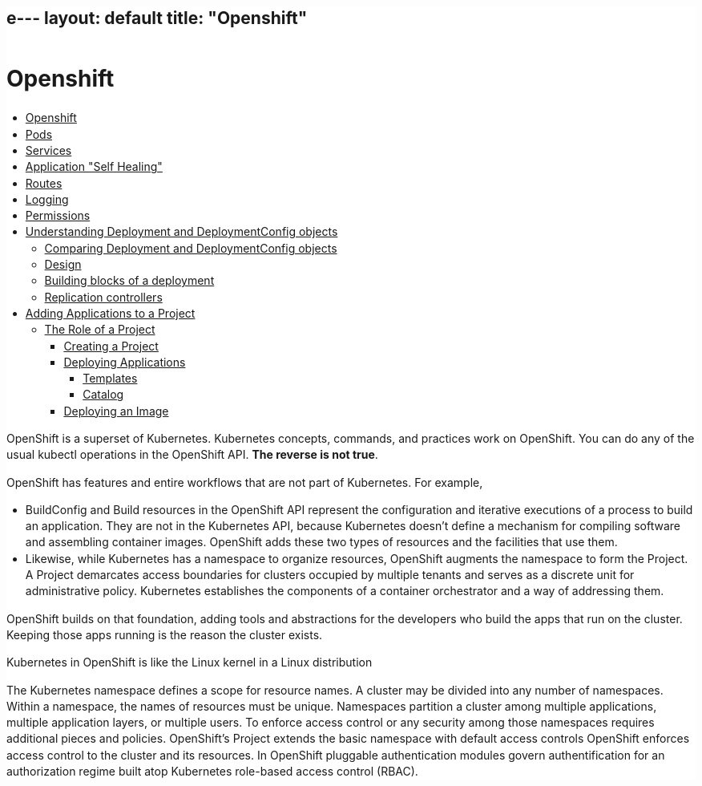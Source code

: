 e---
layout: default
title:  "Openshift"
---

# Openshift

- [Openshift](#openshift)
- [Pods](#pods)
- [Services](#services)
- [Application "Self Healing"](#application-self-healing)
- [Routes](#routes)
- [Logging](#logging)
- [Permissions](#permissions)
- [Understanding Deployment and DeploymentConfig objects](#understanding-deployment-and-deploymentconfig-objects)
  - [Comparing Deployment and DeploymentConfig objects](#comparing-deployment-and-deploymentconfig-objects)
  - [Design](#design)
  - [Building blocks of a deployment](#building-blocks-of-a-deployment)
  - [Replication controllers](#replication-controllers)
- [Adding Applications to a Project](#adding-applications-to-a-project)
  - [The Role of a Project](#the-role-of-a-project)
    - [Creating a Project](#creating-a-project)
    - [Deploying Applications](#deploying-applications)
      - [Templates](#templates)
      - [Catalog](#catalog)
    - [Deploying an Image](#deploying-an-image)

OpenShift is a superset of Kubernetes. Kubernetes concepts, commands, and practices work on OpenShift. You can do any of the usual kubectl operations in the OpenShift API. __The reverse is not true__. 

OpenShift has features and entire workflows that are not part of Kubernetes. For example, 
- BuildConfig and Build resources in the OpenShift API represent the configuration and iterative executions of a process to build an application. They are not in the Kubernetes API, because Kubernetes doesn’t define a mechanism for compiling software and assembling container images. OpenShift adds these two types of resources and the facilities that use them. 
- Likewise, while Kubernetes has a namespace to organize resources, OpenShift augments the namespace to form the Project. A Project demarcates access boundaries for clusters occupied by multiple tenants and serves as a discrete unit for administrative policy. Kubernetes establishes the components of a container orchestrator and a way of addressing them. 
 
OpenShift builds on that foundation, adding tools and abstractions for the developers who build the apps that run on the cluster. Keeping those apps running is the reason the cluster exists.

Kubernetes in OpenShift is like the Linux kernel in a Linux distribution

The Kubernetes namespace defines a scope for resource names. A cluster may be divided into any number of namespaces. Within a namespace, the names of resources must be unique. Namespaces partition a cluster among multiple applications, multiple application layers, or multiple users. To enforce access control or any security among those namespaces requires additional pieces and policies. OpenShift’s Project extends the basic namespace with default access controls OpenShift enforces access control to the cluster and its resources. In OpenShift pluggable authentication modules govern authentification for an authorization regime built atop Kubernetes role-based access control (RBAC).
